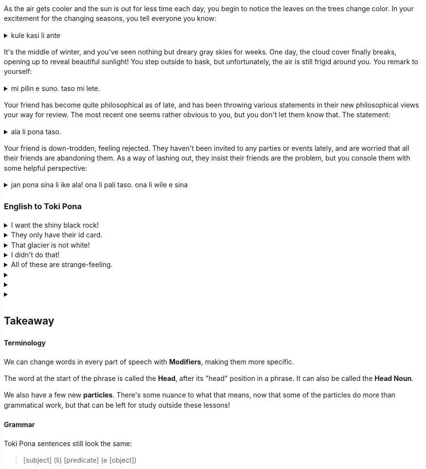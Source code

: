 As the air gets cooler and the sun is out for less time each day, you begin to notice the leaves on the trees change color. In your excitement for the changing seasons, you tell everyone you know:

<details><summary> kule kasi li ante </summary></details>

It's the middle of winter, and you've seen nothing but dreary gray skies for weeks. One day, the cloud cover finally breaks, opening up to reveal beautiful sunlight! You step outside to bask, but unfortunately, the air is still frigid around you. You remark to yourself:

<details><summary> mi pilin e suno. taso mi lete. </summary></details>

Your friend has become quite philosophical as of late, and has been throwing various statements in their new philosophical views your way for review. The most recent one seems rather obvious to you, but you don't let them know that. The statement:

<details><summary> ala li pona taso. </summary></details>

Your friend is down-trodden, feeling rejected. They haven't been invited to any parties or events lately, and are worried that all their friends are abandoning them. As a way of lashing out, they insist their friends are the problem, but you console them with some helpful perspective:

<details><summary> jan pona sina li ike ala! ona li pali taso. ona li wile e sina </summary></details>

### English to Toki Pona

<details><summary> I want the shiny black rock! </summary></details>

<details><summary> They only have their id card. </summary></details>

<details><summary> That glacier is not white! </summary></details>

<details><summary> I didn't do that! </summary></details>

<details><summary> All of these are strange-feeling. </summary></details>

<details><summary> </summary></details>

<details><summary> </summary></details>

<details><summary> </summary></details>

## Takeaway

#### Terminology

We can change words in every part of speech with **Modifiers**, making them more specific.

The word at the start of the phrase is called the **Head**, after its "head" position in a phrase. It can also be called the **Head Noun**.

We also have a few new **particles**. There's some nuance to what that means, now that some of the particles do more than grammatical work, but that can be left for study outside these lessons!

#### Grammar

Toki Pona sentences still look the same:

> [subject] (li) [predicate] (e [object])
